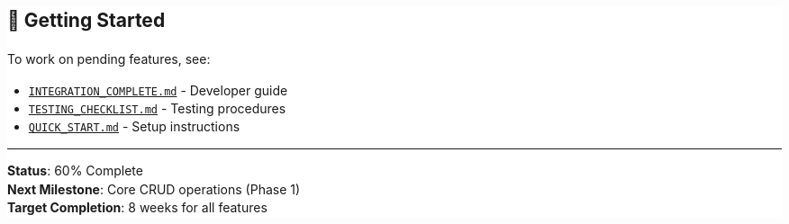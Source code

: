
## 🚀 Getting Started

To work on pending features, see:
- [`INTEGRATION_COMPLETE.md`](./INTEGRATION_COMPLETE.md) - Developer guide
- [`TESTING_CHECKLIST.md`](./TESTING_CHECKLIST.md) - Testing procedures
- [`QUICK_START.md`](./QUICK_START.md) - Setup instructions

---

**Status**: 60% Complete  
**Next Milestone**: Core CRUD operations (Phase 1)  
**Target Completion**: 8 weeks for all features
